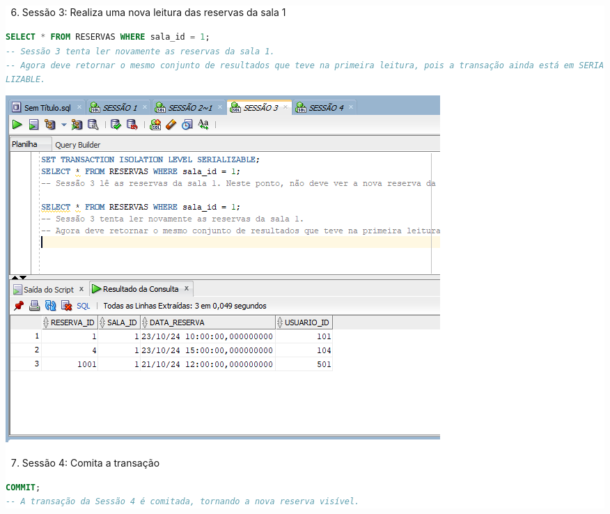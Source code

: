 6. Sessão 3: Realiza uma nova leitura das reservas da sala 1

```sql
SELECT * FROM RESERVAS WHERE sala_id = 1;
-- Sessão 3 tenta ler novamente as reservas da sala 1.
-- Agora deve retornar o mesmo conjunto de resultados que teve na primeira leitura, pois a transação ainda está em SERIALIZABLE.
```

![1729475732138](image/t2/1729475732138.png)

7. Sessão 4: Comita a transação

```sql
COMMIT;
-- A transação da Sessão 4 é comitada, tornando a nova reserva visível.
```
